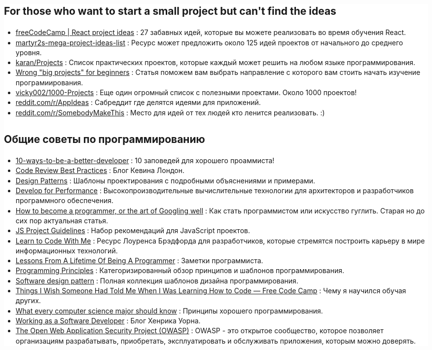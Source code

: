 
## For those who want to start a small project but can't find the ideas
- [freeCodeCamp | React project ideas](https://medium.freecodecamp.org/every-time-you-build-a-to-do-list-app-a-puppy-dies-505b54637a5d?gi=c786640fbd11) : 27 забавных идей, которые вы можете реализовать  во время обучения React.
- [martyr2s-mega-project-ideas-list](http://www.dreamincode.net/forums/topic/78802-martyr2s-mega-project-ideas-list/) : Ресурс может предложить около 125 идей проектов от начального до среднего уровня.
- [karan/Projects](https://github.com/karan/Projects) : Список практических проектов, которые каждый может решить на любом языке программирования.
- [Wrong "big projects" for beginners](http://rodiongork.tumblr.com/post/108155476418/wrong-big-projects-for-beginners) : Статья поможем вам выбрать направление с которого вам стоить начать изучение програмиирования.
- [vicky002/1000-Projects](https://github.com/vicky002/1000_Projects) : Еще один огромный список с полезными проектами. Около 1000 проектов!
- [reddit.com/r/AppIdeas](https://www.reddit.com/r/AppIdeas/) : Сабреддит где делятся идеями для приложений.
- [reddit.com/r/SomebodyMakeThis](https://www.reddit.com/r/SomebodyMakeThis/) : Место для идей от тех людей кто ленится реализовать. :)


## Общие советы по программированию
- [10-ways-to-be-a-better-developer](https://stephenhaunts.files.wordpress.com/2014/04/10-ways-to-be-a-better-developer.png) : 10 заповедей для хорошего проаммиста!
- [Code Review Best Practices](https://www.kevinlondon.com/2015/05/05/code-review-best-practices.html) : Блог Кевина Лондон.
- [Design Patterns](https://sourcemaking.com/design_patterns) : Шаблоны проектирования c подробными объяснениями и примерами.
- [Develop for Performance](http://developforperformance.com) : Высокопроизводительные вычислительные технологии для архитекторов и разработчиков программного обеспечения.
- [How to become a programmer, or the art of Googling well](https://okepi.wordpress.com/2014/08/21/how-to-become-a-programmer-or-the-art-of-googling-well/) : Как стать программистом или искусство гуглить. Старая но до сих пор актуальная статья.
- [JS Project Guidelines](https://github.com/wearehive/project-guidelines) : Набор рекомендаций для JavaScript проектов.
- [Learn to Code With Me](https://learntocodewith.me) : Ресурс Лоуренса Брэдфорда для разработчиков, которые стремятся построить карьеру в мире информационных технологий.
- [Lessons From A Lifetime Of Being A Programmer](http://thecodist.com/article/lessons_from_a_lifetime_of_being_a_programmer) : Заметки программиста. 
- [Programming Principles](https://webpro.github.io/programming-principles/) : Категоризированный обзор принципов и шаблонов программирования.
- [Software design pattern](https://en.wikipedia.org/wiki/Software_design_pattern) : Полная коллекция шаблонов дизайна программирования.
- [Things I Wish Someone Had Told Me When I Was Learning How to Code — Free Code Camp](https://medium.freecodecamp.com/things-i-wish-someone-had-told-me-when-i-was-learning-how-to-code-565fc9dcb329?gi=fc6d0a309be ) : Чему я научился обучая других. 
- [What every computer science major should know](http://matt.might.net/articles/what-cs-majors-should-know/) : Принципы хорошего программирования.
- [Working as a Software Developer](https://henrikwarne.com/2012/12/12/working-as-a-software-developer/) : Блог Хенрика Уорна.
- [The Open Web Application Security Project (OWASP)](https://www.owasp.org) : OWASP - это открытое сообщество, которое позволяет организациям разрабатывать, приобретать, эксплуатировать и обслуживать приложения, которым можно доверять.
